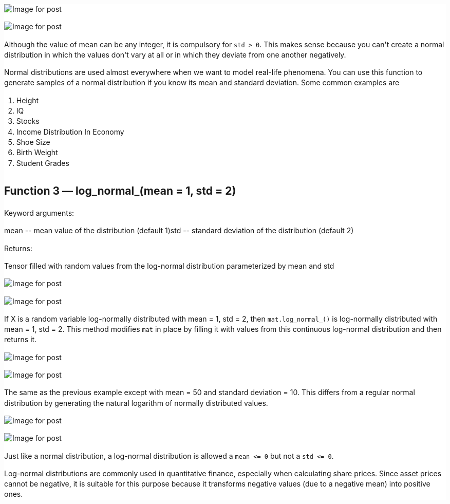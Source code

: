 ![Image for post](https://miro.medium.com/max/60/1*9qxUZXrtJhm4Wx_UaE8HTA.png?q=20)

![Image for post](https://miro.medium.com/max/911/1*9qxUZXrtJhm4Wx_UaE8HTA.png)

Although the value of mean can be any integer, it is compulsory for  `std > 0`. This makes sense because you can't create a normal distribution in which the values don't vary at all or in which they deviate from one another negatively.

Normal distributions are used almost everywhere when we want to model real-life phenomena. You can use this function to generate samples of a normal distribution if you know its mean and standard deviation. Some common examples are

1.  Height
2.  IQ
3.  Stocks
4.  Income Distribution In Economy
5.  Shoe Size
6.  Birth Weight
7.  Student Grades

## Function 3 — log_normal_(mean = 1, std = 2)

Keyword arguments:

mean --  mean value of the distribution (default 1)std -- standard deviation of the distribution (default 2)

Returns:

Tensor filled with random values from the log-normal distribution parameterized by mean and std

![Image for post](https://miro.medium.com/max/60/1*x9MIpAKk6IW0urU4qwk_iA.png?q=20)

![Image for post](https://miro.medium.com/max/1199/1*x9MIpAKk6IW0urU4qwk_iA.png)

If X is a random variable log-normally distributed with mean = 1, std = 2, then  `mat.log_normal_()`  is log-normally distributed with mean = 1, std = 2. This method modifies  `mat`  in place by filling it with values from this continuous log-normal distribution and then returns it.

![Image for post](https://miro.medium.com/max/60/1*j6eAbxNJyB2bUfADJOsoYw.png?q=20)

![Image for post](https://miro.medium.com/max/1226/1*j6eAbxNJyB2bUfADJOsoYw.png)

The same as the previous example except with mean = 50 and standard deviation = 10. This differs from a regular normal distribution by generating the natural logarithm of normally distributed values.

![Image for post](https://miro.medium.com/max/60/1*MGKNOg_Z-xmQe1SWm1vaTw.png?q=20)

![Image for post](https://miro.medium.com/max/916/1*MGKNOg_Z-xmQe1SWm1vaTw.png)

Just like a normal distribution, a log-normal distribution is allowed a  `mean <= 0`  but not a  `std <= 0`.

Log-normal distributions are commonly used in quantitative finance, especially when calculating share prices. Since asset prices cannot be negative, it is suitable for this purpose because it transforms negative values (due to a negative mean) into positive ones.
